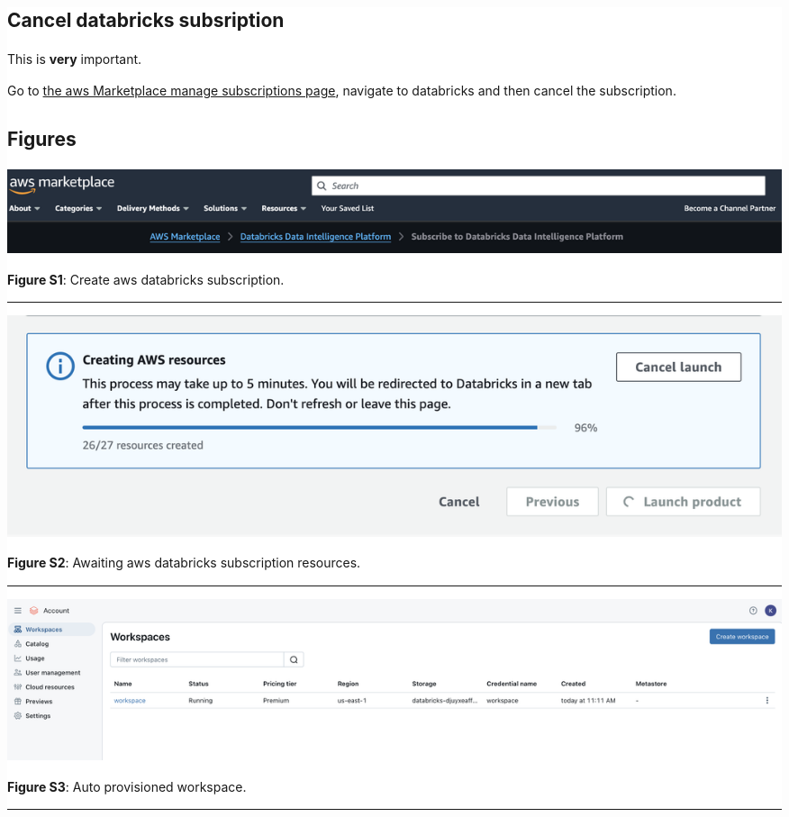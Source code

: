 ## Cancel databricks subsription

This is **very** important.

Go to [the aws Marketplace manage subscriptions page](https://console.aws.amazon.com/marketplace/home#/subscriptions), navigate to databricks and then cancel the subscription.  

## Figures


![Create aws databricks subscription](/examples/databricks/serverless/assets/create-aws-databricks-subscription.png)

**Figure S1**: Create aws databricks subscription.

---

![Awaiting aws databricks subscription resources](/examples/databricks/serverless/assets/awaiting-subscription-resources.png)

**Figure S2**: Awaiting aws databricks subscription resources.

---

![Auto provisioned workspace](/examples/databricks/serverless/assets/auto-provisioned-worskpace.png)

**Figure S3**: Auto provisioned workspace.

---